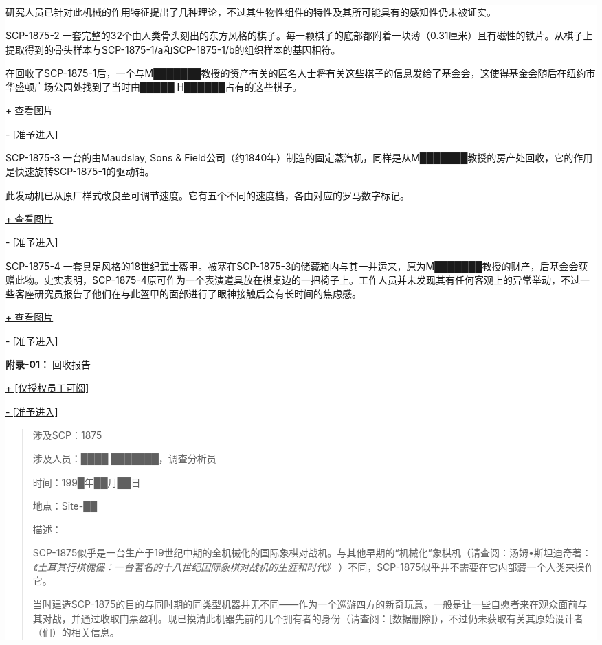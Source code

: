 研究人员已针对此机械的作用特征提出了几种理论，不过其生物性组件的特性及其所可能具有的感知性仍未被证实。

SCP-1875-2
一套完整的32个由人类骨头刻出的东方风格的棋子。每一颗棋子的底部都附着一块薄（0.31厘米）且有磁性的铁片。从棋子上提取得到的骨头样本与SCP-1875-1/a和SCP-1875-1/b的组织样本的基因相符。

在回收了SCP-1875-1后，一个与M███████教授的资产有关的匿名人士将有关这些棋子的信息发给了基金会，这使得基金会随后在纽约市华盛顿广场公园处找到了当时由█████ H██████占有的这些棋子。


<a shape='rect' class='collapsible-block-link' href='javascript:;'>+&#160;&#26597;&#30475;&#22270;&#29255;</a>

<a shape='rect' class='collapsible-block-link' href='javascript:;'>-&#160;[&#20934;&#20104;&#36827;&#20837;]</a>





SCP-1875-3
一台的由Maudslay, Sons & Field公司（约1840年）制造的固定蒸汽机，同样是从M███████教授的房产处回收，它的作用是快速旋转SCP-1875-1的驱动轴。

此发动机已从原厂样式改良至可调节速度。它有五个不同的速度档，各由对应的罗马数字标记。


<a shape='rect' class='collapsible-block-link' href='javascript:;'>+&#160;&#26597;&#30475;&#22270;&#29255;</a>

<a shape='rect' class='collapsible-block-link' href='javascript:;'>-&#160;[&#20934;&#20104;&#36827;&#20837;]</a>





SCP-1875-4
一套具足风格的18世纪武士盔甲。被塞在SCP-1875-3的储藏箱内与其一并运来，原为M███████教授的财产，后基金会获赠此物。史实表明，SCP-1875-4原可作为一个表演道具放在棋桌边的一把椅子上。工作人员并未发现其有任何客观上的异常举动，不过一些客座研究员报告了他们在与此盔甲的面部进行了眼神接触后会有长时间的焦虑感。


<a shape='rect' class='collapsible-block-link' href='javascript:;'>+&#160;&#26597;&#30475;&#22270;&#29255;</a>

<a shape='rect' class='collapsible-block-link' href='javascript:;'>-&#160;[&#20934;&#20104;&#36827;&#20837;]</a>





**附录-01：** 回收报告


<a shape='rect' class='collapsible-block-link' href='javascript:;'>+&#160;[&#20165;&#25480;&#26435;&#21592;&#24037;&#21487;&#38405;]</a>

<a shape='rect' class='collapsible-block-link' href='javascript:;'>-&#160;[&#20934;&#20104;&#36827;&#20837;]</a>


> 涉及SCP：1875
> 
> 涉及人员：████ ███████，调查分析员
> 
> 时间：199█年██月██日
> 
> 地点：Site-██
> 
> 描述：
> 
> SCP-1875似乎是一台生产于19世纪中期的全机械化的国际象棋对战机。与其他早期的“机械化”象棋机（请查阅：汤姆•斯坦迪奇著：*《土耳其行棋傀儡：一台著名的十八世纪国际象棋对战机的生涯和时代》* ）不同，SCP-1875似乎并不需要在它内部藏一个人类来操作它。
> 
> 当时建造SCP-1875的目的与同时期的同类型机器并无不同——作为一个巡游四方的新奇玩意，一般是让一些自愿者来在观众面前与其对战，并通过收取门票盈利。现已摸清此机器先前的几个拥有者的身份（请查阅：[数据删除]），不过仍未获取有关其原始设计者（们）的相关信息。
> 